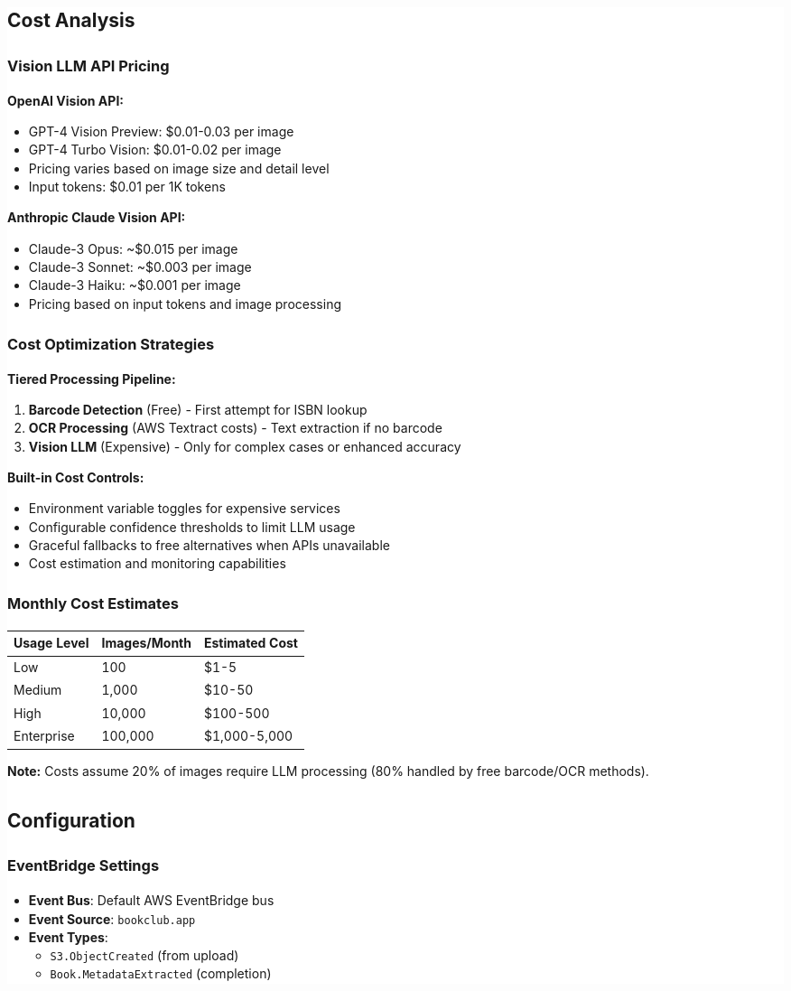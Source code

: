 ## Cost Analysis

### Vision LLM API Pricing

**OpenAI Vision API:**
- GPT-4 Vision Preview: $0.01-0.03 per image
- GPT-4 Turbo Vision: $0.01-0.02 per image
- Pricing varies based on image size and detail level
- Input tokens: $0.01 per 1K tokens

**Anthropic Claude Vision API:**
- Claude-3 Opus: ~$0.015 per image
- Claude-3 Sonnet: ~$0.003 per image
- Claude-3 Haiku: ~$0.001 per image
- Pricing based on input tokens and image processing

### Cost Optimization Strategies

**Tiered Processing Pipeline:**
1. **Barcode Detection** (Free) - First attempt for ISBN lookup
2. **OCR Processing** (AWS Textract costs) - Text extraction if no barcode
3. **Vision LLM** (Expensive) - Only for complex cases or enhanced accuracy

**Built-in Cost Controls:**
- Environment variable toggles for expensive services
- Configurable confidence thresholds to limit LLM usage
- Graceful fallbacks to free alternatives when APIs unavailable
- Cost estimation and monitoring capabilities

### Monthly Cost Estimates

| Usage Level | Images/Month | Estimated Cost |
|-------------|--------------|----------------|
| Low         | 100         | $1-5          |
| Medium      | 1,000       | $10-50        |
| High        | 10,000      | $100-500      |
| Enterprise  | 100,000     | $1,000-5,000  |

**Note:** Costs assume 20% of images require LLM processing (80% handled by free barcode/OCR methods).

## Configuration

### EventBridge Settings
- **Event Bus**: Default AWS EventBridge bus
- **Event Source**: `bookclub.app`
- **Event Types**: 
  - `S3.ObjectCreated` (from upload)
  - `Book.MetadataExtracted` (completion)
